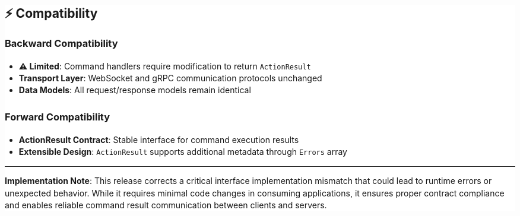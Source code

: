 ## ⚡ Compatibility

### Backward Compatibility

- **⚠️ Limited**: Command handlers require modification to return `ActionResult`
- **Transport Layer**: WebSocket and gRPC communication protocols unchanged
- **Data Models**: All request/response models remain identical

### Forward Compatibility

- **ActionResult Contract**: Stable interface for command execution results
- **Extensible Design**: `ActionResult` supports additional metadata through `Errors` array

---

**Implementation Note**: This release corrects a critical interface implementation mismatch that could lead to runtime errors or unexpected behavior. While it requires minimal code changes in consuming applications, it ensures proper contract compliance and enables reliable command result communication between clients and servers.
